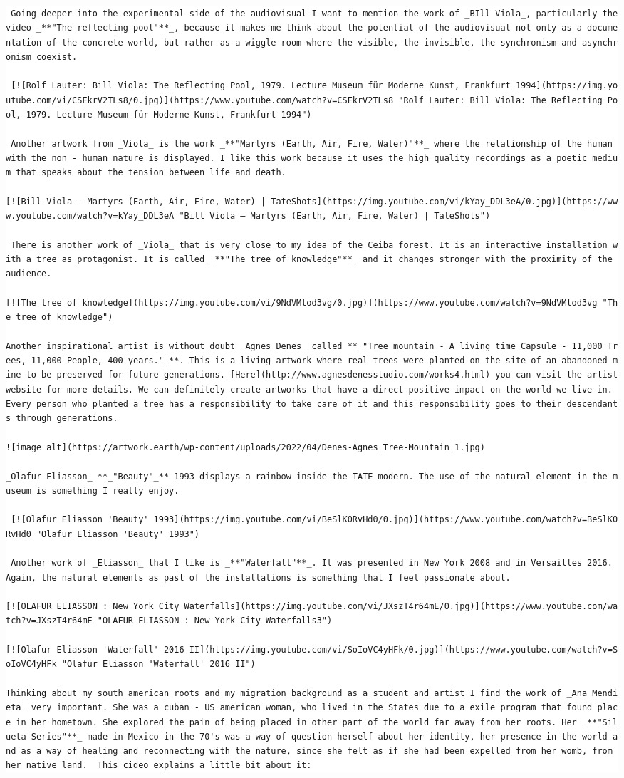      Going deeper into the experimental side of the audiovisual I want to mention the work of _BIll Viola_, particularly the video _**"The reflecting pool"**_, because it makes me think about the potential of the audiovisual not only as a documentation of the concrete world, but rather as a wiggle room where the visible, the invisible, the synchronism and asynchronism coexist. 

     [![Rolf Lauter: Bill Viola: The Reflecting Pool, 1979. Lecture Museum für Moderne Kunst, Frankfurt 1994](https://img.youtube.com/vi/CSEkrV2TLs8/0.jpg)](https://www.youtube.com/watch?v=CSEkrV2TLs8 "Rolf Lauter: Bill Viola: The Reflecting Pool, 1979. Lecture Museum für Moderne Kunst, Frankfurt 1994")

     Another artwork from _Viola_ is the work _**"Martyrs (Earth, Air, Fire, Water)"**_ where the relationship of the human with the non - human nature is displayed. I like this work because it uses the high quality recordings as a poetic medium that speaks about the tension between life and death. 
     
    [![Bill Viola – Martyrs (Earth, Air, Fire, Water) | TateShots](https://img.youtube.com/vi/kYay_DDL3eA/0.jpg)](https://www.youtube.com/watch?v=kYay_DDL3eA "Bill Viola – Martyrs (Earth, Air, Fire, Water) | TateShots")

     There is another work of _Viola_ that is very close to my idea of the Ceiba forest. It is an interactive installation with a tree as protagonist. It is called _**"The tree of knowledge"**_ and it changes stronger with the proximity of the audience. 
     
    [![The tree of knowledge](https://img.youtube.com/vi/9NdVMtod3vg/0.jpg)](https://www.youtube.com/watch?v=9NdVMtod3vg "The tree of knowledge")

    Another inspirational artist is without doubt _Agnes Denes_ called **_"Tree mountain - A living time Capsule - 11,000 Trees, 11,000 People, 400 years."_**. This is a living artwork where real trees were planted on the site of an abandoned mine to be preserved for future generations. [Here](http://www.agnesdenesstudio.com/works4.html) you can visit the artist website for more details. We can definitely create artworks that have a direct positive impact on the world we live in. Every person who planted a tree has a responsibility to take care of it and this responsibility goes to their descendants through generations. 

    ![image alt](https://artwork.earth/wp-content/uploads/2022/04/Denes-Agnes_Tree-Mountain_1.jpg)  

    _Olafur Eliasson_ **_"Beauty"_** 1993 displays a rainbow inside the TATE modern. The use of the natural element in the museum is something I really enjoy. 

     [![Olafur Eliasson 'Beauty' 1993](https://img.youtube.com/vi/BeSlK0RvHd0/0.jpg)](https://www.youtube.com/watch?v=BeSlK0RvHd0 "Olafur Eliasson 'Beauty' 1993")

     Another work of _Eliasson_ that I like is _**"Waterfall"**_. It was presented in New York 2008 and in Versailles 2016. Again, the natural elements as past of the installations is something that I feel passionate about.
  
    [![OLAFUR ELIASSON : New York City Waterfalls](https://img.youtube.com/vi/JXszT4r64mE/0.jpg)](https://www.youtube.com/watch?v=JXszT4r64mE "OLAFUR ELIASSON : New York City Waterfalls3")

    [![Olafur Eliasson 'Waterfall' 2016 II](https://img.youtube.com/vi/SoIoVC4yHFk/0.jpg)](https://www.youtube.com/watch?v=SoIoVC4yHFk "Olafur Eliasson 'Waterfall' 2016 II")
     
    Thinking about my south american roots and my migration background as a student and artist I find the work of _Ana Mendieta_ very important. She was a cuban - US american woman, who lived in the States due to a exile program that found place in her hometown. She explored the pain of being placed in other part of the world far away from her roots. Her _**"Silueta Series"**_ made in Mexico in the 70's was a way of question herself about her identity, her presence in the world and as a way of healing and reconnecting with the nature, since she felt as if she had been expelled from her womb, from her native land.  This cideo explains a little bit about it: 
